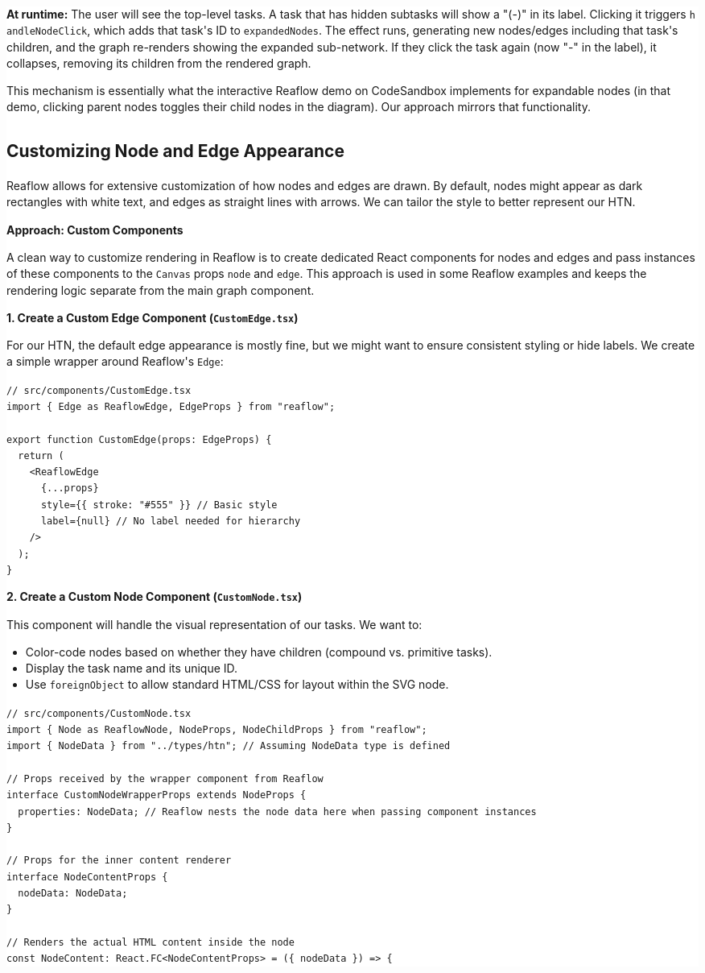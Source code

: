 **At runtime:** The user will see the top-level tasks. A task that has hidden subtasks will show a "(-)" in its label. Clicking it triggers `handleNodeClick`, which adds that task's ID to `expandedNodes`. The effect runs, generating new nodes/edges including that task's children, and the graph re-renders showing the expanded sub-network. If they click the task again (now "-" in the label), it collapses, removing its children from the rendered graph.

This mechanism is essentially what the interactive Reaflow demo on CodeSandbox implements for expandable nodes (in that demo, clicking parent nodes toggles their child nodes in the diagram). Our approach mirrors that functionality.

## Customizing Node and Edge Appearance

Reaflow allows for extensive customization of how nodes and edges are drawn. By default, nodes might appear as dark rectangles with white text, and edges as straight lines with arrows. We can tailor the style to better represent our HTN.

**Approach: Custom Components**

A clean way to customize rendering in Reaflow is to create dedicated React components for nodes and edges and pass instances of these components to the `Canvas` props `node` and `edge`. This approach is used in some Reaflow examples and keeps the rendering logic separate from the main graph component.

**1. Create a Custom Edge Component (`CustomEdge.tsx`)**

For our HTN, the default edge appearance is mostly fine, but we might want to ensure consistent styling or hide labels. We create a simple wrapper around Reaflow's `Edge`:

```tsx
// src/components/CustomEdge.tsx
import { Edge as ReaflowEdge, EdgeProps } from "reaflow";

export function CustomEdge(props: EdgeProps) {
  return (
    <ReaflowEdge
      {...props}
      style={{ stroke: "#555" }} // Basic style
      label={null} // No label needed for hierarchy
    />
  );
}
```

**2. Create a Custom Node Component (`CustomNode.tsx`)**

This component will handle the visual representation of our tasks. We want to:

- Color-code nodes based on whether they have children (compound vs. primitive tasks).
- Display the task name and its unique ID.
- Use `foreignObject` to allow standard HTML/CSS for layout within the SVG node.

```tsx
// src/components/CustomNode.tsx
import { Node as ReaflowNode, NodeProps, NodeChildProps } from "reaflow";
import { NodeData } from "../types/htn"; // Assuming NodeData type is defined

// Props received by the wrapper component from Reaflow
interface CustomNodeWrapperProps extends NodeProps {
  properties: NodeData; // Reaflow nests the node data here when passing component instances
}

// Props for the inner content renderer
interface NodeContentProps {
  nodeData: NodeData;
}

// Renders the actual HTML content inside the node
const NodeContent: React.FC<NodeContentProps> = ({ nodeData }) => {
```